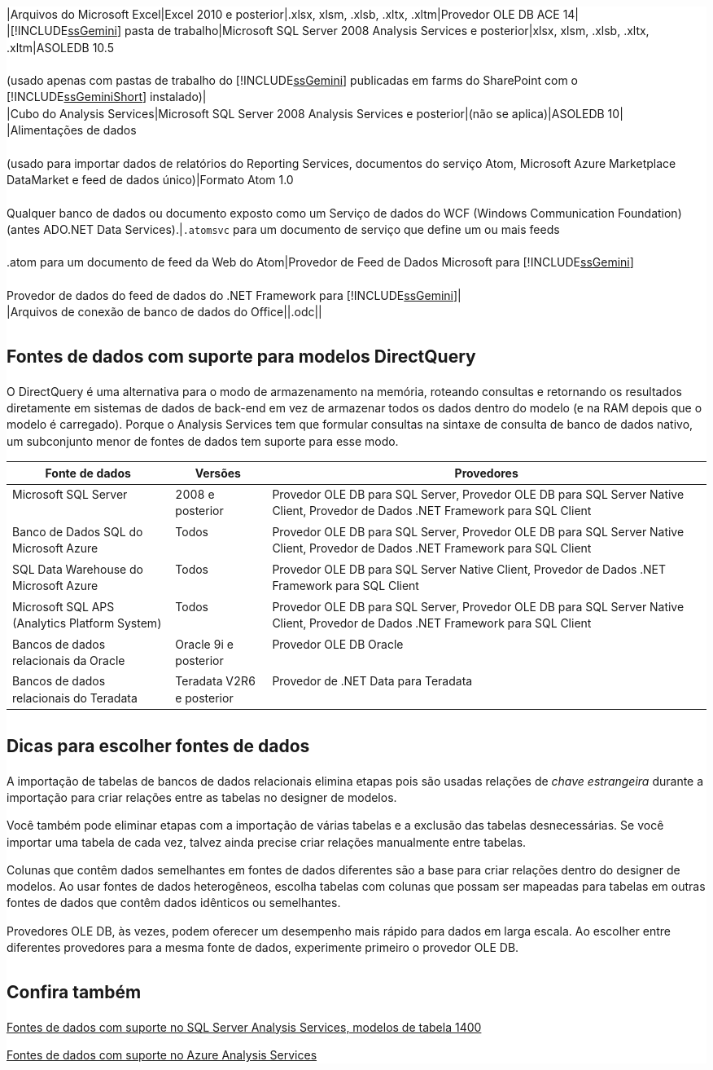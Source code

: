 |Arquivos do Microsoft Excel|Excel 2010 e posterior|.xlsx, xlsm, .xlsb, .xltx, .xltm|Provedor OLE DB ACE 14|  
|[!INCLUDE[ssGemini](../../includes/ssgemini-md.md)] pasta de trabalho|Microsoft SQL Server 2008 Analysis Services e posterior|xlsx, xlsm, .xlsb, .xltx, .xltm|ASOLEDB 10.5<br /><br /> (usado apenas com pastas de trabalho do [!INCLUDE[ssGemini](../../includes/ssgemini-md.md)] publicadas em farms do SharePoint com o [!INCLUDE[ssGeminiShort](../../includes/ssgeminishort-md.md)] instalado)|  
|Cubo do Analysis Services|Microsoft SQL Server 2008 Analysis Services e posterior|(não se aplica)|ASOLEDB 10|  
|Alimentações de dados<br /><br /> (usado para importar dados de relatórios do Reporting Services, documentos do serviço Atom, Microsoft Azure Marketplace DataMarket e feed de dados único)|Formato Atom 1.0<br /><br /> Qualquer banco de dados ou documento exposto como um Serviço de dados do WCF (Windows Communication Foundation) (antes ADO.NET Data Services).|`.atomsvc` para um documento de serviço que define um ou mais feeds<br /><br /> .atom para um documento de feed da Web do Atom|Provedor de Feed de Dados Microsoft para [!INCLUDE[ssGemini](../../includes/ssgemini-md.md)]<br /><br /> Provedor de dados do feed de dados do .NET Framework para [!INCLUDE[ssGemini](../../includes/ssgemini-md.md)]|  
|Arquivos de conexão de banco de dados do Office||.odc||  
  
  
##  <a name="bkmk_supported_ds_dq"></a> Fontes de dados com suporte para modelos DirectQuery  
 O DirectQuery é uma alternativa para o modo de armazenamento na memória, roteando consultas e retornando os resultados diretamente em sistemas de dados de back-end em vez de armazenar todos os dados dentro do modelo (e na RAM depois que o modelo é carregado). Porque o Analysis Services tem que formular consultas na sintaxe de consulta de banco de dados nativo, um subconjunto menor de fontes de dados tem suporte para esse modo.  
  
Fonte de dados   |Versões  |Provedores
---------|---------|---------
Microsoft SQL Server    |  2008 e posterior      |       Provedor OLE DB para SQL Server, Provedor OLE DB para SQL Server Native Client, Provedor de Dados .NET Framework para SQL Client  
Banco de Dados SQL do Microsoft Azure    |   Todos      |  Provedor OLE DB para SQL Server, Provedor OLE DB para SQL Server Native Client, Provedor de Dados .NET Framework para SQL Client            
SQL Data Warehouse do Microsoft Azure     |   Todos     |  Provedor OLE DB para SQL Server Native Client, Provedor de Dados .NET Framework para SQL Client       
Microsoft SQL APS (Analytics Platform System)     |   Todos      |  Provedor OLE DB para SQL Server, Provedor OLE DB para SQL Server Native Client, Provedor de Dados .NET Framework para SQL Client       
Bancos de dados relacionais da Oracle     |  Oracle 9i e posterior       |  Provedor OLE DB Oracle       
Bancos de dados relacionais do Teradata    |  Teradata V2R6 e posterior     | Provedor de .NET Data para Teradata    

  
##  <a name="bkmk_tips"></a> Dicas para escolher fontes de dados  
  
A importação de tabelas de bancos de dados relacionais elimina etapas pois são usadas relações de *chave estrangeira* durante a importação para criar relações entre as tabelas no designer de modelos.  
  
Você também pode eliminar etapas com a importação de várias tabelas e a exclusão das tabelas desnecessárias. Se você importar uma tabela de cada vez, talvez ainda precise criar relações manualmente entre tabelas.  
  
Colunas que contêm dados semelhantes em fontes de dados diferentes são a base para criar relações dentro do designer de modelos. Ao usar fontes de dados heterogêneos, escolha tabelas com colunas que possam ser mapeadas para tabelas em outras fontes de dados que contêm dados idênticos ou semelhantes.  
  
Provedores OLE DB, às vezes, podem oferecer um desempenho mais rápido para dados em larga escala. Ao escolher entre diferentes provedores para a mesma fonte de dados, experimente primeiro o provedor OLE DB.  

## <a name="see-also"></a>Confira também

[Fontes de dados com suporte no SQL Server Analysis Services, modelos de tabela 1400](data-sources-supported-ssas-tabular-1400.md)

[Fontes de dados com suporte no Azure Analysis Services](https://docs.microsoft.com/azure/analysis-services/analysis-services-datasource)   